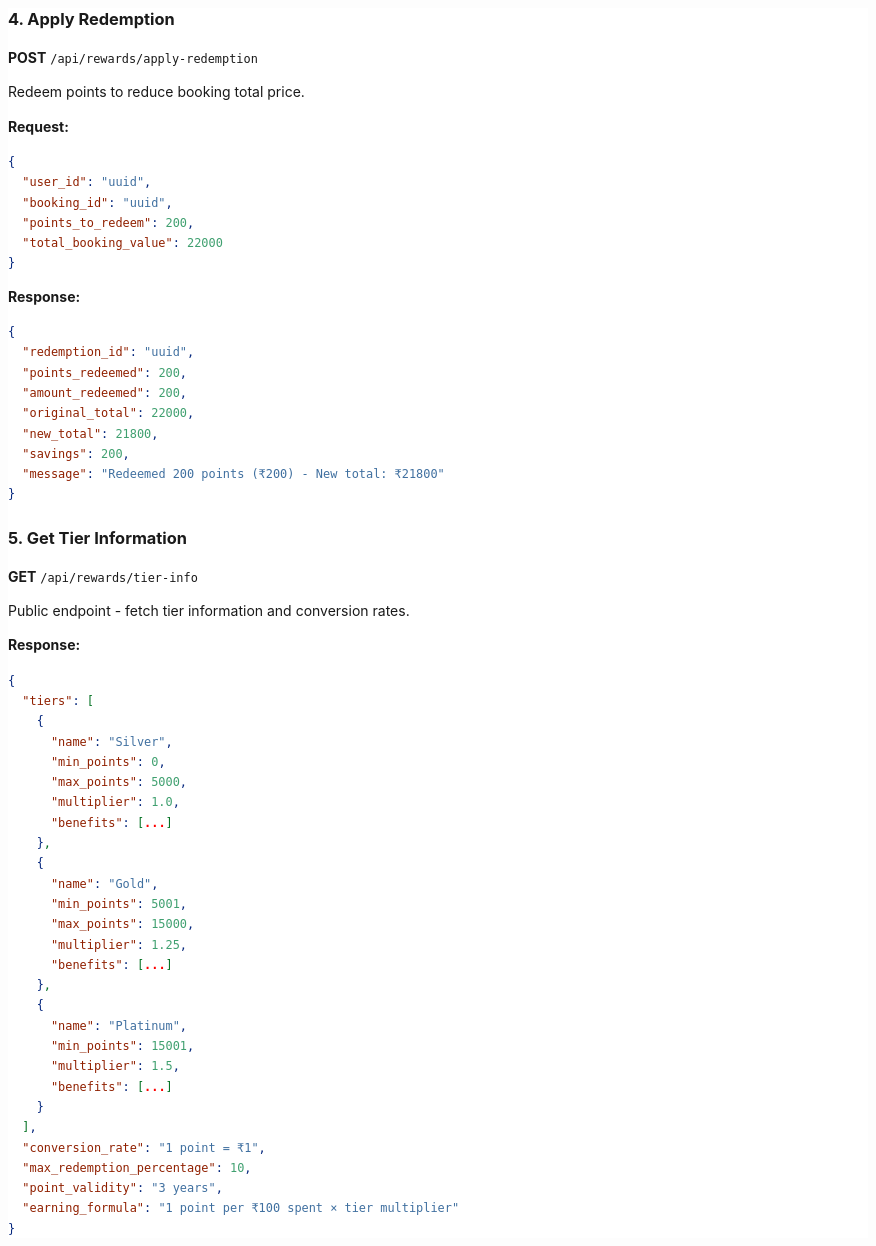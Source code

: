 ### 4. Apply Redemption

**POST** `/api/rewards/apply-redemption`

Redeem points to reduce booking total price.

**Request:**

```json
{
  "user_id": "uuid",
  "booking_id": "uuid",
  "points_to_redeem": 200,
  "total_booking_value": 22000
}
```

**Response:**

```json
{
  "redemption_id": "uuid",
  "points_redeemed": 200,
  "amount_redeemed": 200,
  "original_total": 22000,
  "new_total": 21800,
  "savings": 200,
  "message": "Redeemed 200 points (₹200) - New total: ₹21800"
}
```

### 5. Get Tier Information

**GET** `/api/rewards/tier-info`

Public endpoint - fetch tier information and conversion rates.

**Response:**

```json
{
  "tiers": [
    {
      "name": "Silver",
      "min_points": 0,
      "max_points": 5000,
      "multiplier": 1.0,
      "benefits": [...]
    },
    {
      "name": "Gold",
      "min_points": 5001,
      "max_points": 15000,
      "multiplier": 1.25,
      "benefits": [...]
    },
    {
      "name": "Platinum",
      "min_points": 15001,
      "multiplier": 1.5,
      "benefits": [...]
    }
  ],
  "conversion_rate": "1 point = ₹1",
  "max_redemption_percentage": 10,
  "point_validity": "3 years",
  "earning_formula": "1 point per ₹100 spent × tier multiplier"
}
```